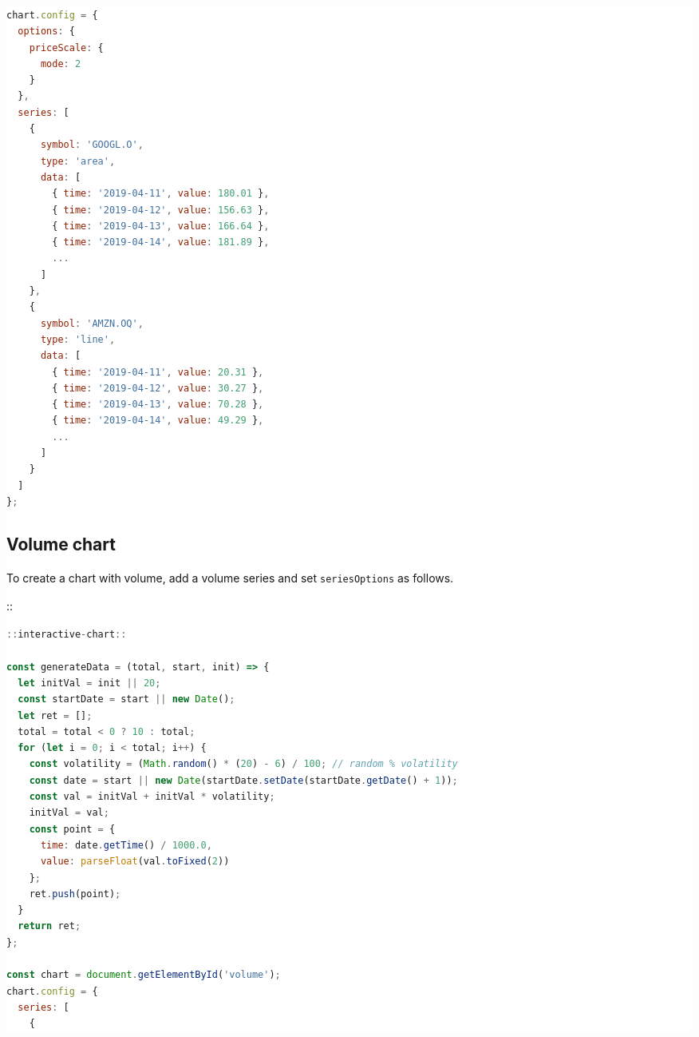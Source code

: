 ```javascript
chart.config = {
  options: {
    priceScale: {
      mode: 2
    }
  },
  series: [
    {
      symbol: 'GOOGL.O',
      type: 'area',
      data: [
        { time: '2019-04-11', value: 180.01 },
        { time: '2019-04-12', value: 156.63 },
        { time: '2019-04-13', value: 166.64 },
        { time: '2019-04-14', value: 181.89 },
        ...
      ]
    },
    {
      symbol: 'AMZN.OQ',
      type: 'line',
      data: [
        { time: '2019-04-11', value: 20.31 },
        { time: '2019-04-12', value: 30.27 },
        { time: '2019-04-13', value: 70.28 },
        { time: '2019-04-14', value: 49.29 },
        ...
      ]
    }
  ]
};
```

## Volume chart
To create a chart with volume, add a volume series and set `seriesOptions` as follows.

::
```javascript
::interactive-chart::

const generateData = (total, start, init) => {
  let initVal = init || 20;
  const startDate = start || new Date();
  let ret = [];
  total = total < 0 ? 10 : total;
  for (let i = 0; i < total; i++) {
    const volatility = (Math.random() * (20) - 6) / 100; // random % volatility
    const date = start || new Date(startDate.setDate(startDate.getDate() + 1));
    const val = initVal + initVal * volatility;
    initVal = val;
    const point = {
      time: date.getTime() / 1000.0,
      value: parseFloat(val.toFixed(2))
    };
    ret.push(point);
  }
  return ret;
};

const chart = document.getElementById('volume');
chart.config = {
  series: [
    {
```
